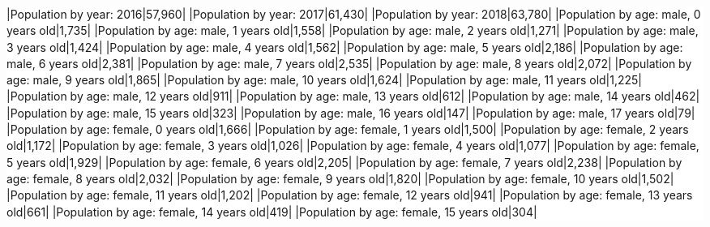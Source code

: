 |Population by year: 2016|57,960|
|Population by year: 2017|61,430|
|Population by year: 2018|63,780|
|Population by age: male, 0 years old|1,735|
|Population by age: male, 1 years old|1,558|
|Population by age: male, 2 years old|1,271|
|Population by age: male, 3 years old|1,424|
|Population by age: male, 4 years old|1,562|
|Population by age: male, 5 years old|2,186|
|Population by age: male, 6 years old|2,381|
|Population by age: male, 7 years old|2,535|
|Population by age: male, 8 years old|2,072|
|Population by age: male, 9 years old|1,865|
|Population by age: male, 10 years old|1,624|
|Population by age: male, 11 years old|1,225|
|Population by age: male, 12 years old|911|
|Population by age: male, 13 years old|612|
|Population by age: male, 14 years old|462|
|Population by age: male, 15 years old|323|
|Population by age: male, 16 years old|147|
|Population by age: male, 17 years old|79|
|Population by age: female, 0 years old|1,666|
|Population by age: female, 1 years old|1,500|
|Population by age: female, 2 years old|1,172|
|Population by age: female, 3 years old|1,026|
|Population by age: female, 4 years old|1,077|
|Population by age: female, 5 years old|1,929|
|Population by age: female, 6 years old|2,205|
|Population by age: female, 7 years old|2,238|
|Population by age: female, 8 years old|2,032|
|Population by age: female, 9 years old|1,820|
|Population by age: female, 10 years old|1,502|
|Population by age: female, 11 years old|1,202|
|Population by age: female, 12 years old|941|
|Population by age: female, 13 years old|661|
|Population by age: female, 14 years old|419|
|Population by age: female, 15 years old|304|
